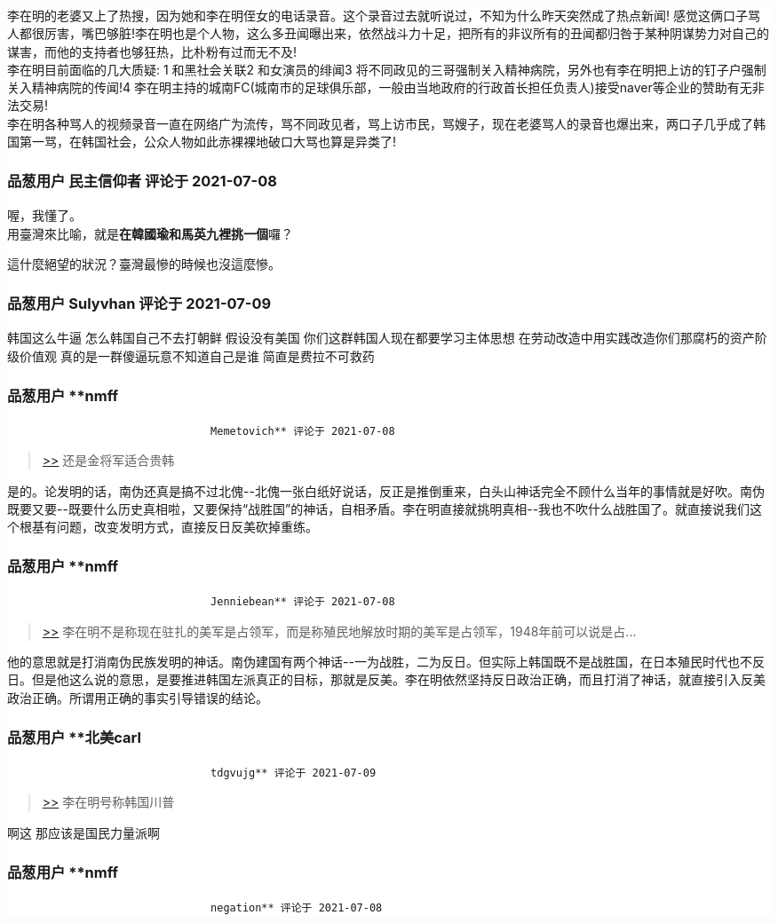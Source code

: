 李在明的老婆又上了热搜，因为她和李在明侄女的电话录音。这个录音过去就听说过，不知为什么昨天突然成了热点新闻! 感觉这俩口子骂人都很厉害，嘴巴够脏!李在明也是个人物，这么多丑闻曝出来，依然战斗力十足，把所有的非议所有的丑闻都归咎于某种阴谋势力对自己的谋害，而他的支持者也够狂热，比朴粉有过而无不及!  
李在明目前面临的几大质疑: 1 和黑社会关联2 和女演员的绯闻3 将不同政见的三哥强制关入精神病院，另外也有李在明把上访的钉子户强制关入精神病院的传闻!4 李在明主持的城南FC(城南市的足球俱乐部，一般由当地政府的行政首长担任负责人)接受naver等企业的赞助有无非法交易!  
李在明各种骂人的视频录音一直在网络广为流传，骂不同政见者，骂上访市民，骂嫂子，现在老婆骂人的录音也爆出来，两口子几乎成了韩国第一骂，在韩国社会，公众人物如此赤裸裸地破口大骂也算是异类了!
        


            
### 品葱用户 **民主信仰者** 评论于 2021-07-08
        
喔，我懂了。  
用臺灣來比喻，就是**在韓國瑜和馬英九裡挑一個**囉？  
  
這什麼絕望的狀況？臺灣最慘的時候也沒這麼慘。
        


            
### 品葱用户 **Sulyvhan** 评论于 2021-07-09
        
韩国这么牛逼 怎么韩国自己不去打朝鲜 假设没有美国 你们这群韩国人现在都要学习主体思想 在劳动改造中用实践改造你们那腐朽的资产阶级价值观 真的是一群傻逼玩意不知道自己是谁 简直是费拉不可救药
        


            
### 品葱用户 **nmff				
									Memetovich** 评论于 2021-07-08
        
> [\>>]( "/article/item_id-669648#") 还是金将军适合贵韩

  
是的。论发明的话，南伪还真是搞不过北傀--北傀一张白纸好说话，反正是推倒重来，白头山神话完全不顾什么当年的事情就是好吹。南伪既要又要--既要什么历史真相啦，又要保持“战胜国”的神话，自相矛盾。李在明直接就挑明真相--我也不吹什么战胜国了。就直接说我们这个根基有问题，改变发明方式，直接反日反美砍掉重练。
        


            
### 品葱用户 **nmff				
									Jenniebean** 评论于 2021-07-08
        
> [\>>]( "/article/item_id-669625#") 李在明不是称现在驻扎的美军是占领军，而是称殖民地解放时期的美军是占领军，1948年前可以说是占...

  
他的意思就是打消南伪民族发明的神话。南伪建国有两个神话--一为战胜，二为反日。但实际上韩国既不是战胜国，在日本殖民时代也不反日。但是他这么说的意思，是要推进韩国左派真正的目标，那就是反美。李在明依然坚持反日政治正确，而且打消了神话，就直接引入反美政治正确。所谓用正确的事实引导错误的结论。
        


            
### 品葱用户 **北美carl				
									tdgvujg** 评论于 2021-07-09
        
> [\>>]( "/article/item_id-669850#") 李在明号称韩国川普

  
  
啊这 那应该是国民力量派啊
        


            
### 品葱用户 **nmff				
									negation** 评论于 2021-07-08
        